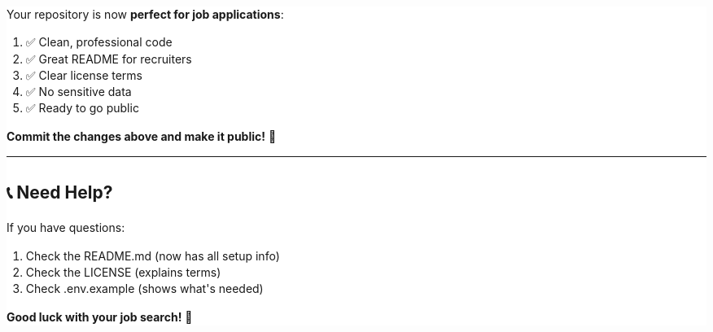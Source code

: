 Your repository is now **perfect for job applications**:

1. ✅ Clean, professional code
2. ✅ Great README for recruiters
3. ✅ Clear license terms
4. ✅ No sensitive data
5. ✅ Ready to go public

**Commit the changes above and make it public!** 🎉

---

## 📞 Need Help?

If you have questions:
1. Check the README.md (now has all setup info)
2. Check the LICENSE (explains terms)
3. Check .env.example (shows what's needed)

**Good luck with your job search!** 🚀


